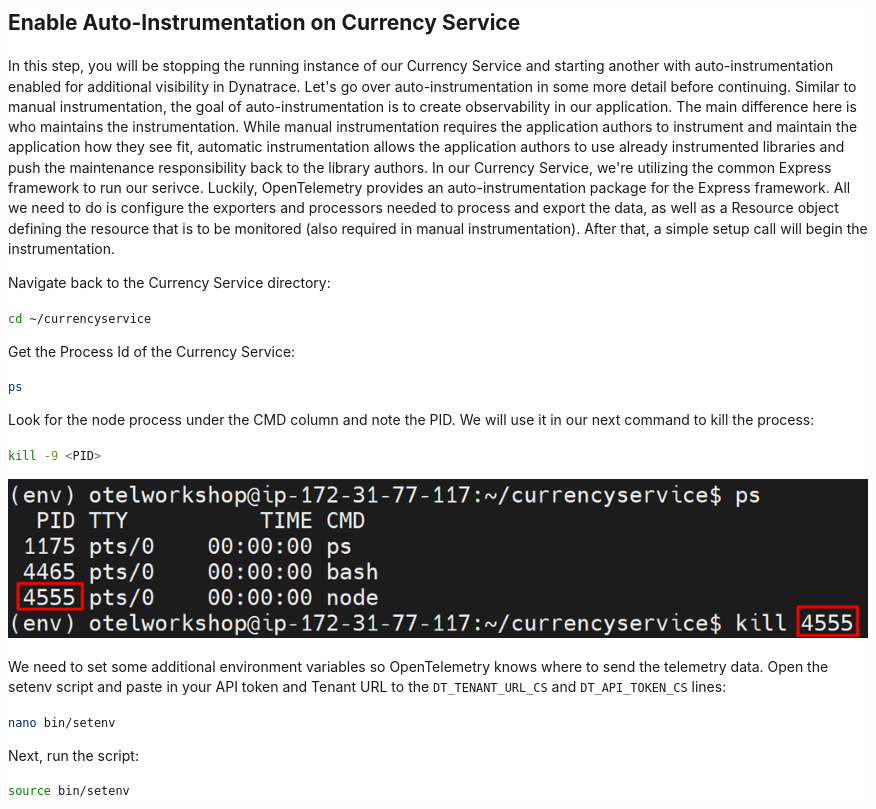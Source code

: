 

## Enable Auto-Instrumentation on Currency Service

In this step, you will be stopping the running instance of our Currency Service and starting another with auto-instrumentation enabled for additional visibility in Dynatrace. Let's go over auto-instrumentation in some more detail before continuing. Similar to manual instrumentation, the goal of auto-instrumentation is to create observability in our application. The main difference here is who maintains the instrumentation. While manual instrumentation requires the application authors to instrument and maintain the application how they see fit, automatic instrumentation allows the application authors to use already instrumented libraries and push the maintenance responsibility back to the library authors. In our Currency Service, we're utilizing the common Express framework to run our serivce. Luckily, OpenTelemetry provides an auto-instrumentation package for the Express framework. All we need to do is configure the exporters and processors needed to process and export the data, as well as a Resource object defining the resource that is to be monitored (also required in manual instrumentation). After that, a simple setup call will begin the instrumentation.

Navigate back to the Currency Service directory:

```bash
cd ~/currencyservice
```

Get the Process Id of the Currency Service:

```bash
ps
```

Look for the node process under the CMD column and note the PID. We will use it in our next command to kill the process:

```bash
kill -9 <PID>
```

![kill-process](assets/kill-process.png)

We need to set some additional environment variables so OpenTelemetry knows where to send the telemetry data. Open the setenv script and paste in your API token and Tenant URL to the `DT_TENANT_URL_CS` and `DT_API_TOKEN_CS` lines:

```bash
nano bin/setenv
```

Next, run the script:

```bash
source bin/setenv
```
